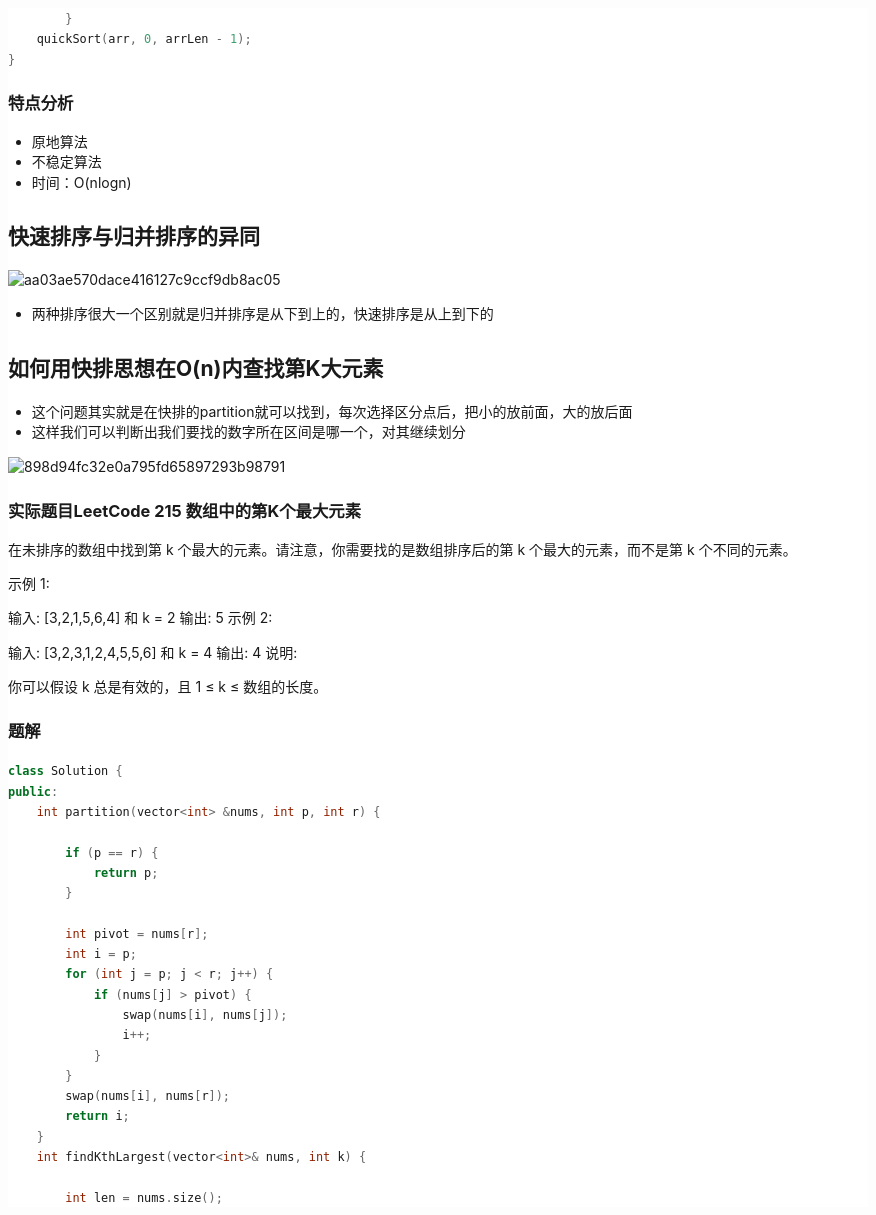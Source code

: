 ```c++
		}
	quickSort(arr, 0, arrLen - 1);
}
```

### 特点分析

- 原地算法
- 不稳定算法
- 时间：O(nlogn) 

## 快速排序与归并排序的异同

![aa03ae570dace416127c9ccf9db8ac05](https://tva1.sinaimg.cn/large/006y8mN6ly1g7s1f96sgwj30vq0l1tc9.jpg)

- 两种排序很大一个区别就是归并排序是从下到上的，快速排序是从上到下的

## 如何用快排思想在O(n)内查找第K大元素

- 这个问题其实就是在快排的partition就可以找到，每次选择区分点后，把小的放前面，大的放后面
- 这样我们可以判断出我们要找的数字所在区间是哪一个，对其继续划分

![898d94fc32e0a795fd65897293b98791](https://tva1.sinaimg.cn/large/006y8mN6ly1g7s1f54s60j30vq0a7q3u.jpg)

### 实际题目LeetCode 215 数组中的第K个最大元素

在未排序的数组中找到第 k 个最大的元素。请注意，你需要找的是数组排序后的第 k 个最大的元素，而不是第 k 个不同的元素。

示例 1:

输入: [3,2,1,5,6,4] 和 k = 2
输出: 5
示例 2:

输入: [3,2,3,1,2,4,5,5,6] 和 k = 4
输出: 4
说明:

你可以假设 k 总是有效的，且 1 ≤ k ≤ 数组的长度。

### 题解

```c++
class Solution {
public:
    int partition(vector<int> &nums, int p, int r) {
        
        if (p == r) {
            return p;
        }
        
        int pivot = nums[r];
        int i = p;
        for (int j = p; j < r; j++) {
            if (nums[j] > pivot) {
                swap(nums[i], nums[j]);
                i++;
            }
        }
        swap(nums[i], nums[r]);
        return i;
    }
    int findKthLargest(vector<int>& nums, int k) {
        
        int len = nums.size();
```
